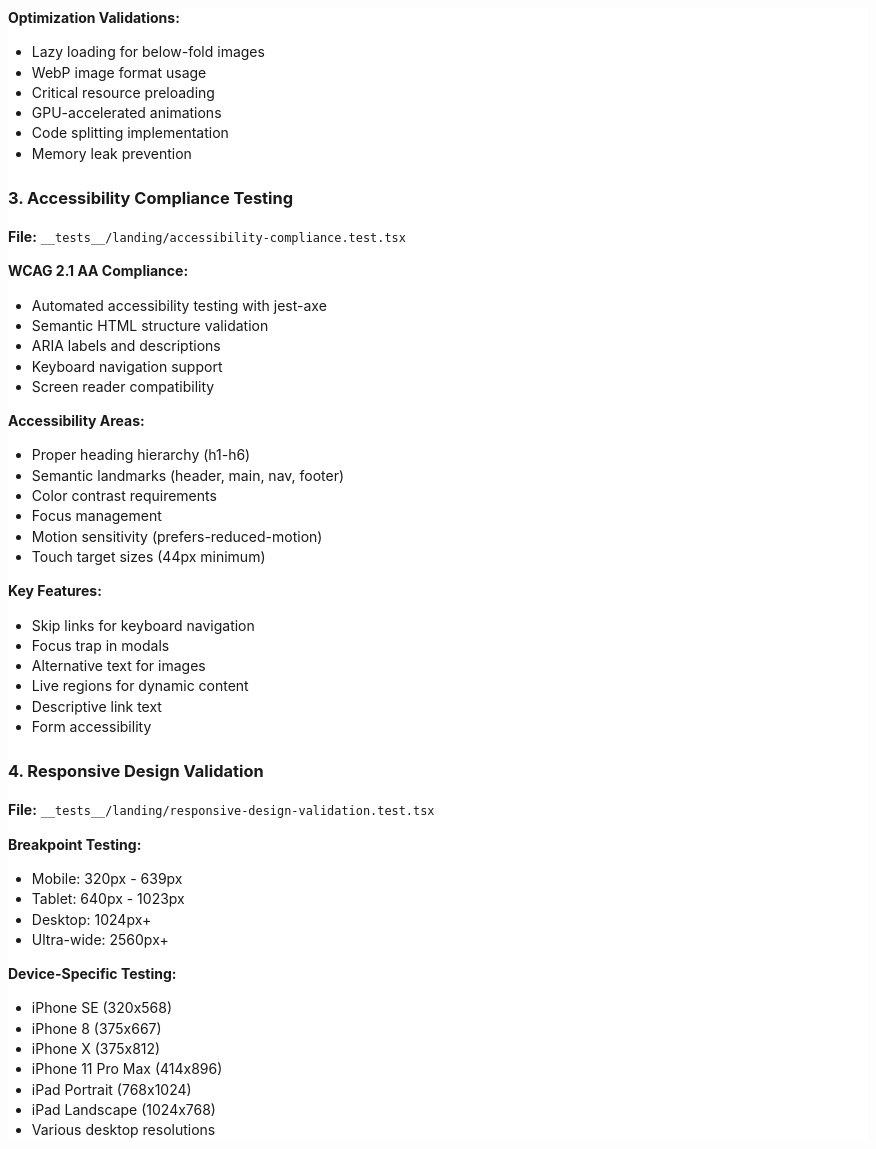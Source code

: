 **Optimization Validations:**
- Lazy loading for below-fold images
- WebP image format usage
- Critical resource preloading
- GPU-accelerated animations
- Code splitting implementation
- Memory leak prevention

### 3. Accessibility Compliance Testing

**File:** `__tests__/landing/accessibility-compliance.test.tsx`

**WCAG 2.1 AA Compliance:**
- Automated accessibility testing with jest-axe
- Semantic HTML structure validation
- ARIA labels and descriptions
- Keyboard navigation support
- Screen reader compatibility

**Accessibility Areas:**
- Proper heading hierarchy (h1-h6)
- Semantic landmarks (header, main, nav, footer)
- Color contrast requirements
- Focus management
- Motion sensitivity (prefers-reduced-motion)
- Touch target sizes (44px minimum)

**Key Features:**
- Skip links for keyboard navigation
- Focus trap in modals
- Alternative text for images
- Live regions for dynamic content
- Descriptive link text
- Form accessibility

### 4. Responsive Design Validation

**File:** `__tests__/landing/responsive-design-validation.test.tsx`

**Breakpoint Testing:**
- Mobile: 320px - 639px
- Tablet: 640px - 1023px
- Desktop: 1024px+
- Ultra-wide: 2560px+

**Device-Specific Testing:**
- iPhone SE (320x568)
- iPhone 8 (375x667)
- iPhone X (375x812)
- iPhone 11 Pro Max (414x896)
- iPad Portrait (768x1024)
- iPad Landscape (1024x768)
- Various desktop resolutions
